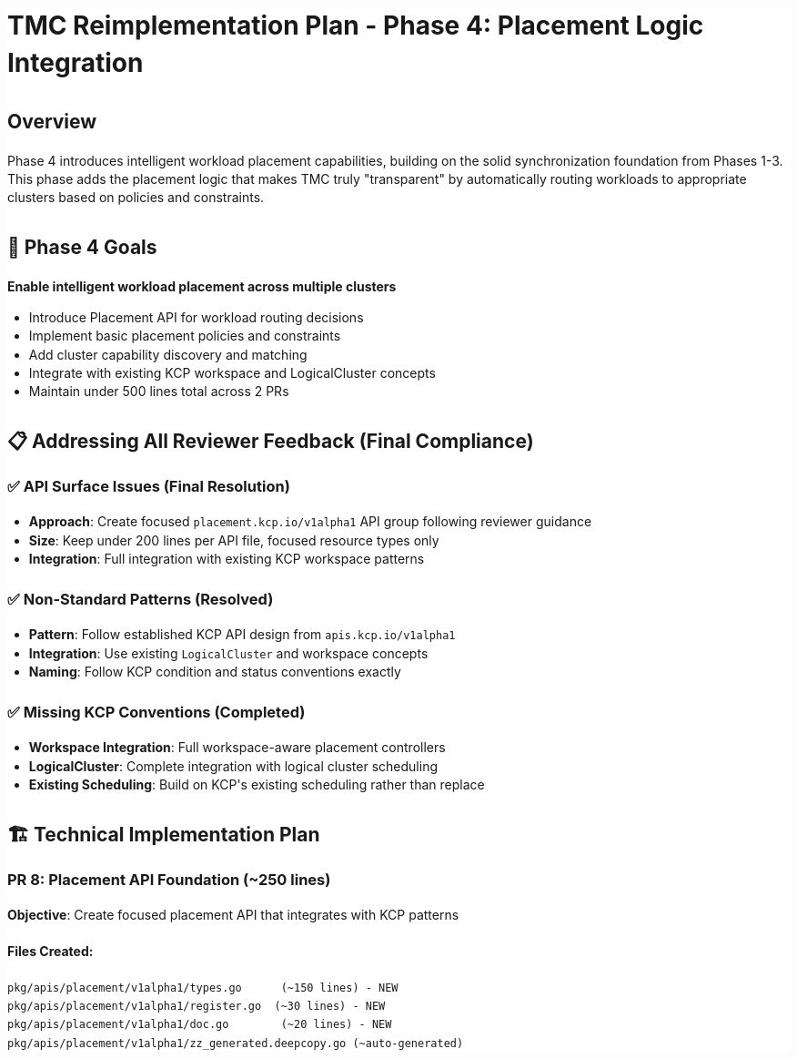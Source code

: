 # TMC Reimplementation Plan - Phase 4: Placement Logic Integration

## Overview

Phase 4 introduces intelligent workload placement capabilities, building on the solid synchronization foundation from Phases 1-3. This phase adds the placement logic that makes TMC truly "transparent" by automatically routing workloads to appropriate clusters based on policies and constraints.

## 🎯 Phase 4 Goals

**Enable intelligent workload placement across multiple clusters**

- Introduce Placement API for workload routing decisions
- Implement basic placement policies and constraints
- Add cluster capability discovery and matching
- Integrate with existing KCP workspace and LogicalCluster concepts
- Maintain under 500 lines total across 2 PRs

## 📋 Addressing All Reviewer Feedback (Final Compliance)

### ✅ API Surface Issues (Final Resolution)
- **Approach**: Create focused `placement.kcp.io/v1alpha1` API group following reviewer guidance
- **Size**: Keep under 200 lines per API file, focused resource types only
- **Integration**: Full integration with existing KCP workspace patterns

### ✅ Non-Standard Patterns (Resolved)
- **Pattern**: Follow established KCP API design from `apis.kcp.io/v1alpha1`
- **Integration**: Use existing `LogicalCluster` and workspace concepts
- **Naming**: Follow KCP condition and status conventions exactly

### ✅ Missing KCP Conventions (Completed)
- **Workspace Integration**: Full workspace-aware placement controllers
- **LogicalCluster**: Complete integration with logical cluster scheduling
- **Existing Scheduling**: Build on KCP's existing scheduling rather than replace

## 🏗️ Technical Implementation Plan

### PR 8: Placement API Foundation (~250 lines)

**Objective**: Create focused placement API that integrates with KCP patterns

#### Files Created:
```
pkg/apis/placement/v1alpha1/types.go      (~150 lines) - NEW
pkg/apis/placement/v1alpha1/register.go  (~30 lines) - NEW  
pkg/apis/placement/v1alpha1/doc.go        (~20 lines) - NEW
pkg/apis/placement/v1alpha1/zz_generated.deepcopy.go (~auto-generated)
```
